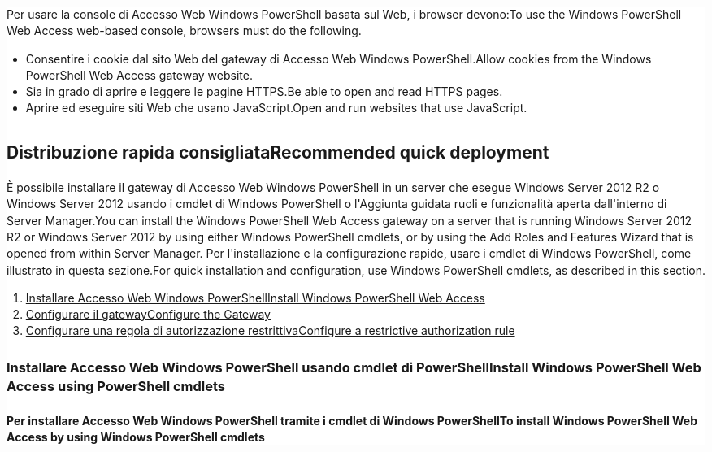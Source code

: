 <span data-ttu-id="a7031-149">Per usare la console di Accesso Web Windows PowerShell basata sul Web, i browser devono:</span><span class="sxs-lookup"><span data-stu-id="a7031-149">To use the Windows PowerShell Web Access web-based console, browsers must do the following.</span></span>

- <span data-ttu-id="a7031-150">Consentire i cookie dal sito Web del gateway di Accesso Web Windows PowerShell.</span><span class="sxs-lookup"><span data-stu-id="a7031-150">Allow cookies from the Windows PowerShell Web Access gateway website.</span></span>
- <span data-ttu-id="a7031-151">Sia in grado di aprire e leggere le pagine HTTPS.</span><span class="sxs-lookup"><span data-stu-id="a7031-151">Be able to open and read HTTPS pages.</span></span>
- <span data-ttu-id="a7031-152">Aprire ed eseguire siti Web che usano JavaScript.</span><span class="sxs-lookup"><span data-stu-id="a7031-152">Open and run websites that use JavaScript.</span></span>

## <a name="recommended-quick-deployment"></a><span data-ttu-id="a7031-153">Distribuzione rapida consigliata</span><span class="sxs-lookup"><span data-stu-id="a7031-153">Recommended quick deployment</span></span>

<span data-ttu-id="a7031-154">È possibile installare il gateway di Accesso Web Windows PowerShell in un server che esegue Windows Server 2012 R2 o Windows Server 2012 usando i cmdlet di Windows PowerShell o l'Aggiunta guidata ruoli e funzionalità aperta dall'interno di Server Manager.</span><span class="sxs-lookup"><span data-stu-id="a7031-154">You can install the Windows PowerShell Web Access gateway on a server that is running Windows Server 2012 R2 or Windows Server 2012 by using either Windows PowerShell cmdlets, or by using the Add Roles and Features Wizard that is opened from within Server Manager.</span></span> <span data-ttu-id="a7031-155">Per l'installazione e la configurazione rapide, usare i cmdlet di Windows PowerShell, come illustrato in questa sezione.</span><span class="sxs-lookup"><span data-stu-id="a7031-155">For quick installation and configuration, use Windows PowerShell cmdlets, as described in this section.</span></span>

1. [<span data-ttu-id="a7031-156">Installare Accesso Web Windows PowerShell</span><span class="sxs-lookup"><span data-stu-id="a7031-156">Install Windows PowerShell Web Access</span></span>](#install-windows-powershell-web-access-using-powershell-cmdlets)
1. [<span data-ttu-id="a7031-157">Configurare il gateway</span><span class="sxs-lookup"><span data-stu-id="a7031-157">Configure the Gateway</span></span>](#configure-the-gateway)
1. [<span data-ttu-id="a7031-158">Configurare una regola di autorizzazione restrittiva</span><span class="sxs-lookup"><span data-stu-id="a7031-158">Configure a restrictive authorization rule</span></span>](#configure-a-restrictive-authorization-rule)

### <a name="install-windows-powershell-web-access-using-powershell-cmdlets"></a><span data-ttu-id="a7031-159">Installare Accesso Web Windows PowerShell usando cmdlet di PowerShell</span><span class="sxs-lookup"><span data-stu-id="a7031-159">Install Windows PowerShell Web Access using PowerShell cmdlets</span></span>

#### <a name="to-install-windows-powershell-web-access-by-using-windows-powershell-cmdlets"></a><span data-ttu-id="a7031-160">Per installare Accesso Web Windows PowerShell tramite i cmdlet di Windows PowerShell</span><span class="sxs-lookup"><span data-stu-id="a7031-160">To install Windows PowerShell Web Access by using Windows PowerShell cmdlets</span></span>

